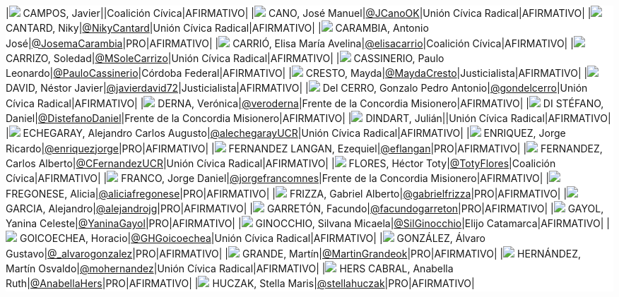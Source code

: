 |<img src='https://votaciones.hcdn.gob.ar/public/diputados/images/A51088.jpg' class='legigato' /> CAMPOS, Javier||Coalición Cívica|AFIRMATIVO|
|<img src='https://votaciones.hcdn.gob.ar/public/diputados/images/A50877.jpg' class='legigato' /> CANO, José Manuel|[@JCanoOK](https://twitter.com/JCanoOK)|Unión Cívica Radical|AFIRMATIVO|
|<img src='https://votaciones.hcdn.gob.ar/public/diputados/images/A51080.jpg' class='legigato' /> CANTARD, Niky|[@NikyCantard](https://twitter.com/NikyCantard)|Unión Cívica Radical|AFIRMATIVO|
|<img src='https://votaciones.hcdn.gob.ar/public/diputados/images/A51074.jpg' class='legigato' /> CARAMBIA, Antonio José|[@JosemaCarambia](https://twitter.com/JosemaCarambia)|PRO|AFIRMATIVO|
|<img src='https://votaciones.hcdn.gob.ar/public/diputados/images/A3815.jpg' class='legigato' /> CARRIÓ, Elisa María Avelina|[@elisacarrio](https://twitter.com/elisacarrio)|Coalición Cívica|AFIRMATIVO|
|<img src='https://votaciones.hcdn.gob.ar/public/diputados/images/A50821.jpg' class='legigato' /> CARRIZO, Soledad|[@MSoleCarrizo](https://twitter.com/MSoleCarrizo)|Unión Cívica Radical|AFIRMATIVO|
|<img src='https://votaciones.hcdn.gob.ar/public/diputados/images/A51107.jpg' class='legigato' /> CASSINERIO, Paulo Leonardo|[@PauloCassinerio](https://twitter.com/PauloCassinerio)|Córdoba Federal|AFIRMATIVO|
|<img src='https://votaciones.hcdn.gob.ar/public/diputados/images/A51099.jpg' class='legigato' /> CRESTO, Mayda|[@MaydaCresto](https://twitter.com/MaydaCresto)|Justicialista|AFIRMATIVO|
|<img src='https://votaciones.hcdn.gob.ar/public/diputados/images/A50962.jpg' class='legigato' /> DAVID, Néstor Javier|[@javierdavid72](https://twitter.com/javierdavid72)|Justicialista|AFIRMATIVO|
|<img src='https://votaciones.hcdn.gob.ar/public/diputados/images/A51062.jpg' class='legigato' /> Del CERRO, Gonzalo Pedro Antonio|[@gondelcerro](https://twitter.com/gondelcerro)|Unión Cívica Radical|AFIRMATIVO|
|<img src='https://votaciones.hcdn.gob.ar/public/diputados/images/A51109.jpg' class='legigato' /> DERNA, Verónica|[@veroderna](https://twitter.com/veroderna)|Frente de la Concordia Misionero|AFIRMATIVO|
|<img src='https://votaciones.hcdn.gob.ar/public/diputados/images/A50957.jpg' class='legigato' /> DI STÉFANO, Daniel|[@DistefanoDaniel](https://twitter.com/DistefanoDaniel)|Frente de la Concordia Misionero|AFIRMATIVO|
|<img src='https://votaciones.hcdn.gob.ar/public/diputados/images/A50941.jpg' class='legigato' /> DINDART, Julián||Unión Cívica Radical|AFIRMATIVO|
|<img src='https://votaciones.hcdn.gob.ar/public/diputados/images/A50904.jpg' class='legigato' /> ECHEGARAY, Alejandro Carlos Augusto|[@alechegarayUCR](https://twitter.com/alechegarayUCR)|Unión Cívica Radical|AFIRMATIVO|
|<img src='https://votaciones.hcdn.gob.ar/public/diputados/images/A51132.jpg' class='legigato' /> ENRIQUEZ, Jorge Ricardo|[@enriquezjorge](https://twitter.com/enriquezjorge)|PRO|AFIRMATIVO|
|<img src='https://votaciones.hcdn.gob.ar/public/diputados/images/A51082.jpg' class='legigato' /> FERNANDEZ LANGAN, Ezequiel|[@eflangan](https://twitter.com/eflangan)|PRO|AFIRMATIVO|
|<img src='https://votaciones.hcdn.gob.ar/public/diputados/images/A51117.jpg' class='legigato' /> FERNANDEZ, Carlos Alberto|[@CFernandezUCR](https://twitter.com/CFernandezUCR)|Unión Cívica Radical|AFIRMATIVO|
|<img src='https://votaciones.hcdn.gob.ar/public/diputados/images/A51086.jpg' class='legigato' /> FLORES, Héctor Toty|[@TotyFlores](https://twitter.com/TotyFlores)|Coalición Cívica|AFIRMATIVO|
|<img src='https://votaciones.hcdn.gob.ar/public/diputados/images/A50956.jpg' class='legigato' /> FRANCO, Jorge Daniel|[@jorgefrancomnes](https://twitter.com/jorgefrancomnes)|Frente de la Concordia Misionero|AFIRMATIVO|
|<img src='https://votaciones.hcdn.gob.ar/public/diputados/images/A51097.jpg' class='legigato' /> FREGONESE, Alicia|[@aliciafregonese](https://twitter.com/aliciafregonese)|PRO|AFIRMATIVO|
|<img src='https://votaciones.hcdn.gob.ar/public/diputados/images/A51092.jpg' class='legigato' /> FRIZZA, Gabriel Alberto|[@gabrielfrizza](https://twitter.com/gabrielfrizza)|PRO|AFIRMATIVO|
|<img src='https://votaciones.hcdn.gob.ar/public/diputados/images/A51081.jpg' class='legigato' /> GARCIA, Alejandro|[@alejandrojg](https://twitter.com/alejandrojg)|PRO|AFIRMATIVO|
|<img src='https://votaciones.hcdn.gob.ar/public/diputados/images/A50980.jpg' class='legigato' /> GARRETÓN, Facundo|[@facundogarreton](https://twitter.com/facundogarreton)|PRO|AFIRMATIVO|
|<img src='https://votaciones.hcdn.gob.ar/public/diputados/images/A50943.jpg' class='legigato' /> GAYOL, Yanina Celeste|[@YaninaGayol](https://twitter.com/YaninaGayol)|PRO|AFIRMATIVO|
|<img src='https://votaciones.hcdn.gob.ar/public/diputados/images/A51051.jpg' class='legigato' /> GINOCCHIO, Silvana Micaela|[@SilGinocchio](https://twitter.com/SilGinocchio)|Elijo Catamarca|AFIRMATIVO|
|<img src='https://votaciones.hcdn.gob.ar/public/diputados/images/A50926.jpg' class='legigato' /> GOICOECHEA, Horacio|[@GHGoicoechea](https://twitter.com/GHGoicoechea)|Unión Cívica Radical|AFIRMATIVO|
|<img src='https://votaciones.hcdn.gob.ar/public/diputados/images/A50919.jpg' class='legigato' /> GONZÁLEZ, Álvaro Gustavo|[@_alvarogonzalez](https://twitter.com/_alvarogonzalez)|PRO|AFIRMATIVO|
|<img src='https://votaciones.hcdn.gob.ar/public/diputados/images/A51057.jpg' class='legigato' /> GRANDE, Martín|[@MartinGrandeok](https://twitter.com/MartinGrandeok)|PRO|AFIRMATIVO|
|<img src='https://votaciones.hcdn.gob.ar/public/diputados/images/A50944.jpg' class='legigato' /> HERNÁNDEZ, Martín Osvaldo|[@mohernandez](https://twitter.com/mohernandez)|Unión Cívica Radical|AFIRMATIVO|
|<img src='https://votaciones.hcdn.gob.ar/public/diputados/images/A51000.jpg' class='legigato' /> HERS CABRAL, Anabella Ruth|[@AnabellaHers](https://twitter.com/AnabellaHers)|PRO|AFIRMATIVO|
|<img src='https://votaciones.hcdn.gob.ar/public/diputados/images/A51012.jpg' class='legigato' /> HUCZAK, Stella Maris|[@stellahuczak](https://twitter.com/stellahuczak)|PRO|AFIRMATIVO|